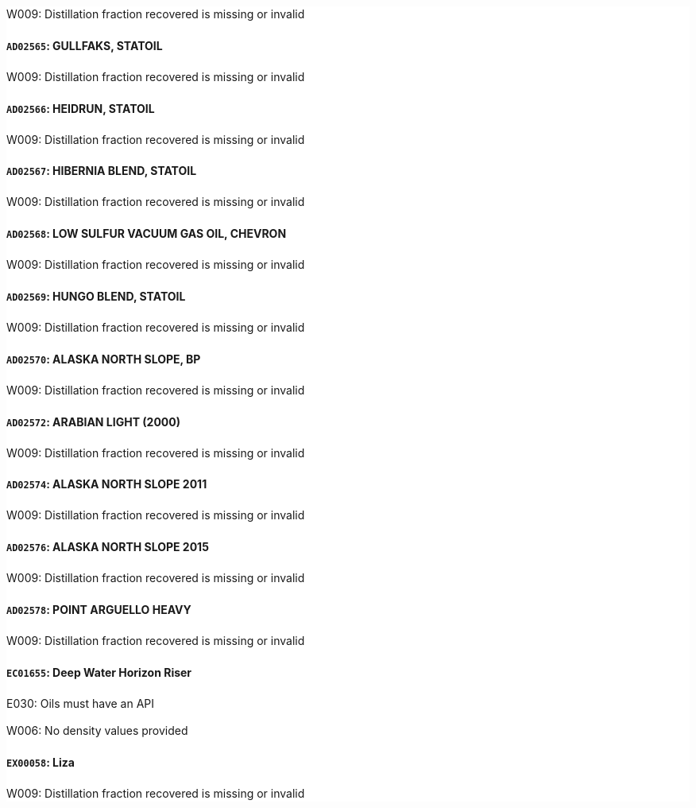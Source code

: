 W009: Distillation fraction recovered is missing or invalid


#### `AD02565`: GULLFAKS, STATOIL

W009: Distillation fraction recovered is missing or invalid


#### `AD02566`: HEIDRUN, STATOIL

W009: Distillation fraction recovered is missing or invalid


#### `AD02567`: HIBERNIA BLEND, STATOIL

W009: Distillation fraction recovered is missing or invalid


#### `AD02568`: LOW SULFUR VACUUM GAS OIL, CHEVRON

W009: Distillation fraction recovered is missing or invalid


#### `AD02569`: HUNGO BLEND, STATOIL

W009: Distillation fraction recovered is missing or invalid


#### `AD02570`: ALASKA NORTH SLOPE, BP

W009: Distillation fraction recovered is missing or invalid


#### `AD02572`: ARABIAN LIGHT (2000)

W009: Distillation fraction recovered is missing or invalid


#### `AD02574`: ALASKA NORTH SLOPE 2011

W009: Distillation fraction recovered is missing or invalid


#### `AD02576`: ALASKA NORTH SLOPE 2015

W009: Distillation fraction recovered is missing or invalid


#### `AD02578`: POINT ARGUELLO HEAVY

W009: Distillation fraction recovered is missing or invalid


#### `EC01655`: Deep Water Horizon Riser

E030: Oils must have an API

W006: No density values provided


#### `EX00058`: Liza

W009: Distillation fraction recovered is missing or invalid

